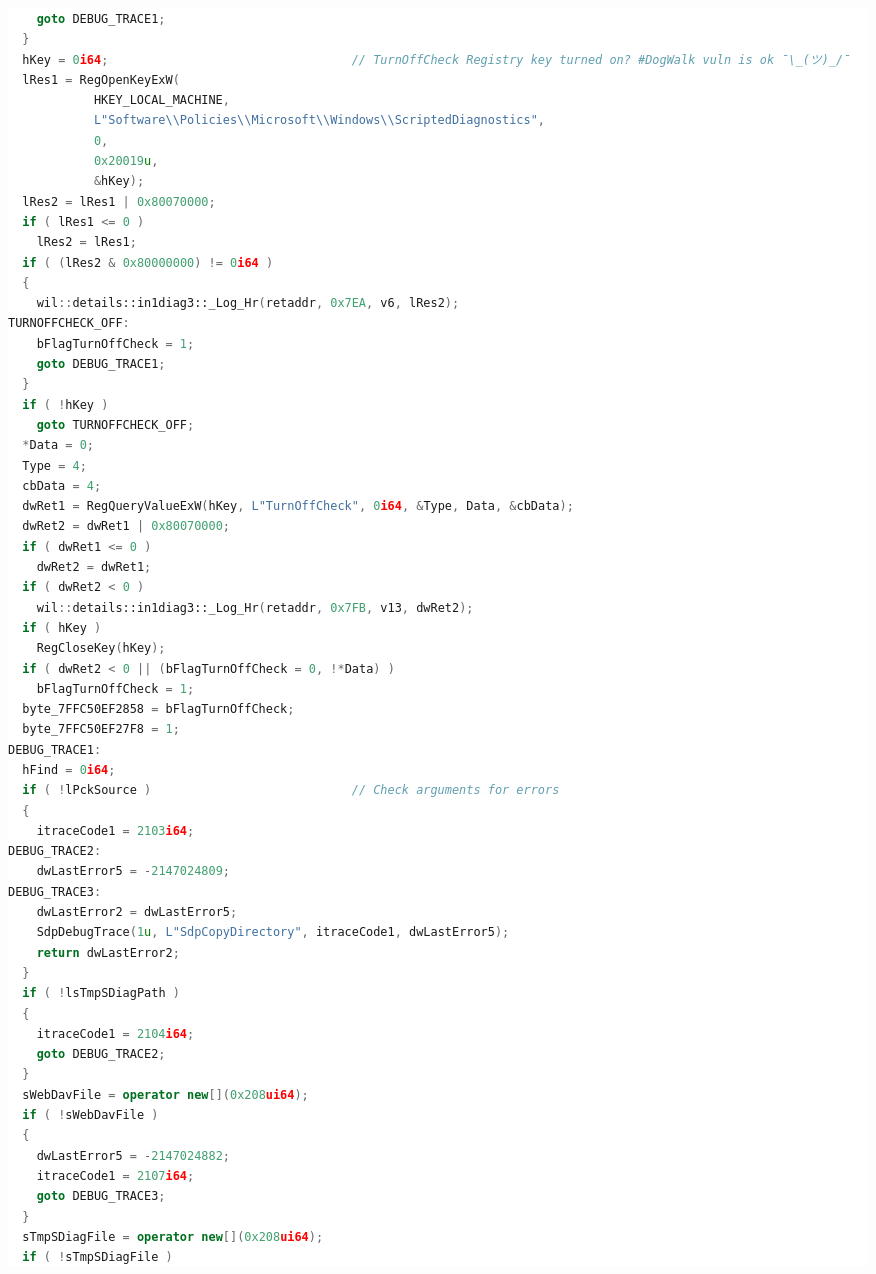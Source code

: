 ```cpp
    goto DEBUG_TRACE1;
  }
  hKey = 0i64;                                  // TurnOffCheck Registry key turned on? #DogWalk vuln is ok ¯\_(ツ)_/¯
  lRes1 = RegOpenKeyExW(
            HKEY_LOCAL_MACHINE,
            L"Software\\Policies\\Microsoft\\Windows\\ScriptedDiagnostics",
            0,
            0x20019u,
            &hKey);
  lRes2 = lRes1 | 0x80070000;
  if ( lRes1 <= 0 )
    lRes2 = lRes1;
  if ( (lRes2 & 0x80000000) != 0i64 )
  {
    wil::details::in1diag3::_Log_Hr(retaddr, 0x7EA, v6, lRes2);
TURNOFFCHECK_OFF:
    bFlagTurnOffCheck = 1;
    goto DEBUG_TRACE1;
  }
  if ( !hKey )
    goto TURNOFFCHECK_OFF;
  *Data = 0;
  Type = 4;
  cbData = 4;
  dwRet1 = RegQueryValueExW(hKey, L"TurnOffCheck", 0i64, &Type, Data, &cbData);
  dwRet2 = dwRet1 | 0x80070000;
  if ( dwRet1 <= 0 )
    dwRet2 = dwRet1;
  if ( dwRet2 < 0 )
    wil::details::in1diag3::_Log_Hr(retaddr, 0x7FB, v13, dwRet2);
  if ( hKey )
    RegCloseKey(hKey);
  if ( dwRet2 < 0 || (bFlagTurnOffCheck = 0, !*Data) )
    bFlagTurnOffCheck = 1;
  byte_7FFC50EF2858 = bFlagTurnOffCheck;
  byte_7FFC50EF27F8 = 1;
DEBUG_TRACE1:
  hFind = 0i64;
  if ( !lPckSource )                            // Check arguments for errors
  {
    itraceCode1 = 2103i64;
DEBUG_TRACE2:
    dwLastError5 = -2147024809;
DEBUG_TRACE3:
    dwLastError2 = dwLastError5;
    SdpDebugTrace(1u, L"SdpCopyDirectory", itraceCode1, dwLastError5);
    return dwLastError2;
  }
  if ( !lsTmpSDiagPath )
  {
    itraceCode1 = 2104i64;
    goto DEBUG_TRACE2;
  }
  sWebDavFile = operator new[](0x208ui64);
  if ( !sWebDavFile )
  {
    dwLastError5 = -2147024882;
    itraceCode1 = 2107i64;
    goto DEBUG_TRACE3;
  }
  sTmpSDiagFile = operator new[](0x208ui64);
  if ( !sTmpSDiagFile )
```
